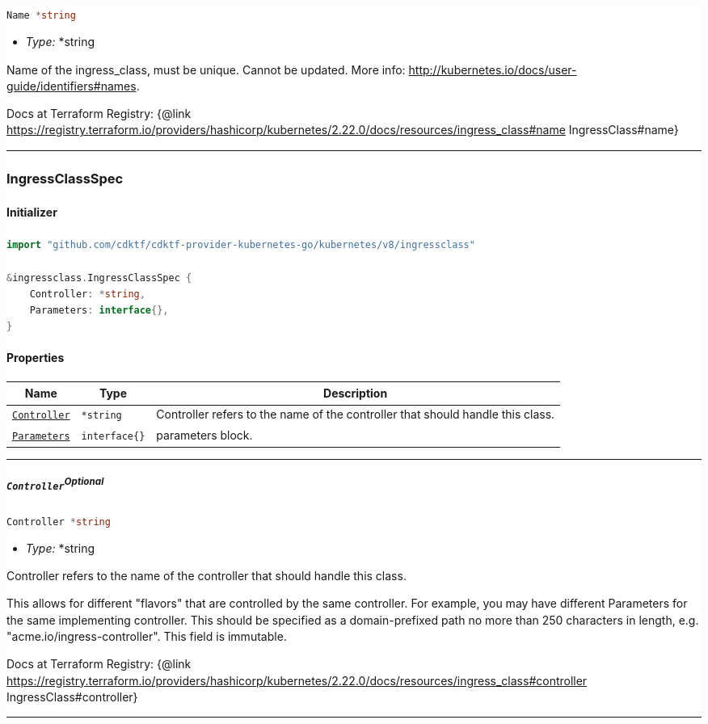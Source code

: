 ```go
Name *string
```

- *Type:* *string

Name of the ingress_class, must be unique. Cannot be updated. More info: http://kubernetes.io/docs/user-guide/identifiers#names.

Docs at Terraform Registry: {@link https://registry.terraform.io/providers/hashicorp/kubernetes/2.22.0/docs/resources/ingress_class#name IngressClass#name}

---

### IngressClassSpec <a name="IngressClassSpec" id="@cdktf/provider-kubernetes.ingressClass.IngressClassSpec"></a>

#### Initializer <a name="Initializer" id="@cdktf/provider-kubernetes.ingressClass.IngressClassSpec.Initializer"></a>

```go
import "github.com/cdktf/cdktf-provider-kubernetes-go/kubernetes/v8/ingressclass"

&ingressclass.IngressClassSpec {
	Controller: *string,
	Parameters: interface{},
}
```

#### Properties <a name="Properties" id="Properties"></a>

| **Name** | **Type** | **Description** |
| --- | --- | --- |
| <code><a href="#@cdktf/provider-kubernetes.ingressClass.IngressClassSpec.property.controller">Controller</a></code> | <code>*string</code> | Controller refers to the name of the controller that should handle this class. |
| <code><a href="#@cdktf/provider-kubernetes.ingressClass.IngressClassSpec.property.parameters">Parameters</a></code> | <code>interface{}</code> | parameters block. |

---

##### `Controller`<sup>Optional</sup> <a name="Controller" id="@cdktf/provider-kubernetes.ingressClass.IngressClassSpec.property.controller"></a>

```go
Controller *string
```

- *Type:* *string

Controller refers to the name of the controller that should handle this class.

This allows for different "flavors" that are controlled by the same controller. For example, you may have different Parameters for the same implementing controller. This should be specified as a domain-prefixed path no more than 250 characters in length, e.g. "acme.io/ingress-controller". This field is immutable.

Docs at Terraform Registry: {@link https://registry.terraform.io/providers/hashicorp/kubernetes/2.22.0/docs/resources/ingress_class#controller IngressClass#controller}

---